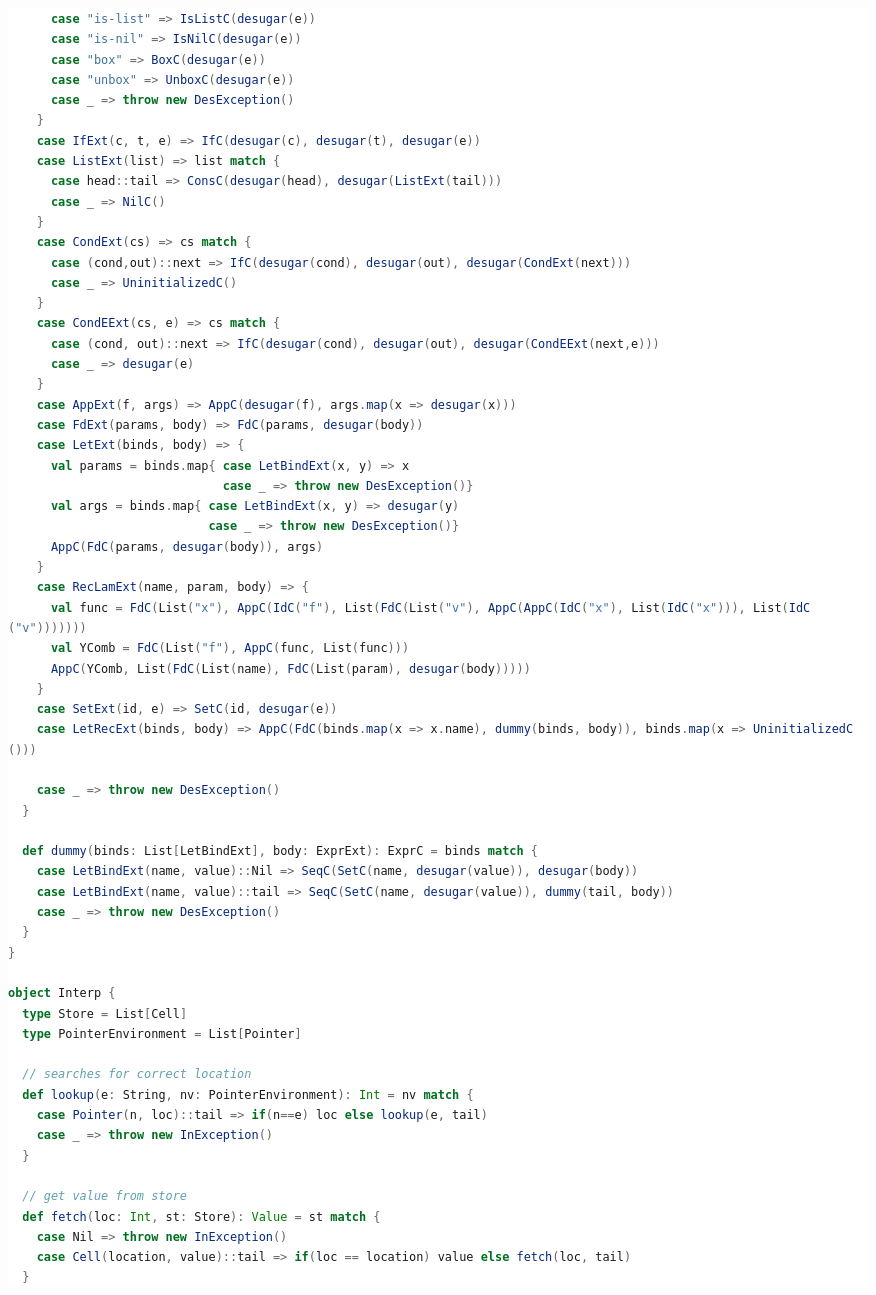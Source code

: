 ```scala
      case "is-list" => IsListC(desugar(e))
      case "is-nil" => IsNilC(desugar(e))
      case "box" => BoxC(desugar(e))
      case "unbox" => UnboxC(desugar(e))
      case _ => throw new DesException()
    }
    case IfExt(c, t, e) => IfC(desugar(c), desugar(t), desugar(e))
    case ListExt(list) => list match {
      case head::tail => ConsC(desugar(head), desugar(ListExt(tail)))
      case _ => NilC()
    }
    case CondExt(cs) => cs match {
      case (cond,out)::next => IfC(desugar(cond), desugar(out), desugar(CondExt(next)))
      case _ => UninitializedC()
    }
    case CondEExt(cs, e) => cs match {
      case (cond, out)::next => IfC(desugar(cond), desugar(out), desugar(CondEExt(next,e)))
      case _ => desugar(e)
    }
    case AppExt(f, args) => AppC(desugar(f), args.map(x => desugar(x)))
    case FdExt(params, body) => FdC(params, desugar(body))
    case LetExt(binds, body) => {
      val params = binds.map{ case LetBindExt(x, y) => x
                              case _ => throw new DesException()}
      val args = binds.map{ case LetBindExt(x, y) => desugar(y) 
                            case _ => throw new DesException()}
      AppC(FdC(params, desugar(body)), args)
    }
    case RecLamExt(name, param, body) => {
      val func = FdC(List("x"), AppC(IdC("f"), List(FdC(List("v"), AppC(AppC(IdC("x"), List(IdC("x"))), List(IdC("v")))))))
      val YComb = FdC(List("f"), AppC(func, List(func)))
      AppC(YComb, List(FdC(List(name), FdC(List(param), desugar(body)))))
    }
    case SetExt(id, e) => SetC(id, desugar(e))
    case LetRecExt(binds, body) => AppC(FdC(binds.map(x => x.name), dummy(binds, body)), binds.map(x => UninitializedC())) 
    
    case _ => throw new DesException()
  }
  
  def dummy(binds: List[LetBindExt], body: ExprExt): ExprC = binds match {
    case LetBindExt(name, value)::Nil => SeqC(SetC(name, desugar(value)), desugar(body))
    case LetBindExt(name, value)::tail => SeqC(SetC(name, desugar(value)), dummy(tail, body))
    case _ => throw new DesException() 
  }
}

object Interp {
  type Store = List[Cell]
  type PointerEnvironment = List[Pointer]
  
  // searches for correct location
  def lookup(e: String, nv: PointerEnvironment): Int = nv match {
    case Pointer(n, loc)::tail => if(n==e) loc else lookup(e, tail)
    case _ => throw new InException()
  }
   
  // get value from store
  def fetch(loc: Int, st: Store): Value = st match {
    case Nil => throw new InException()
    case Cell(location, value)::tail => if(loc == location) value else fetch(loc, tail)
  }
```
